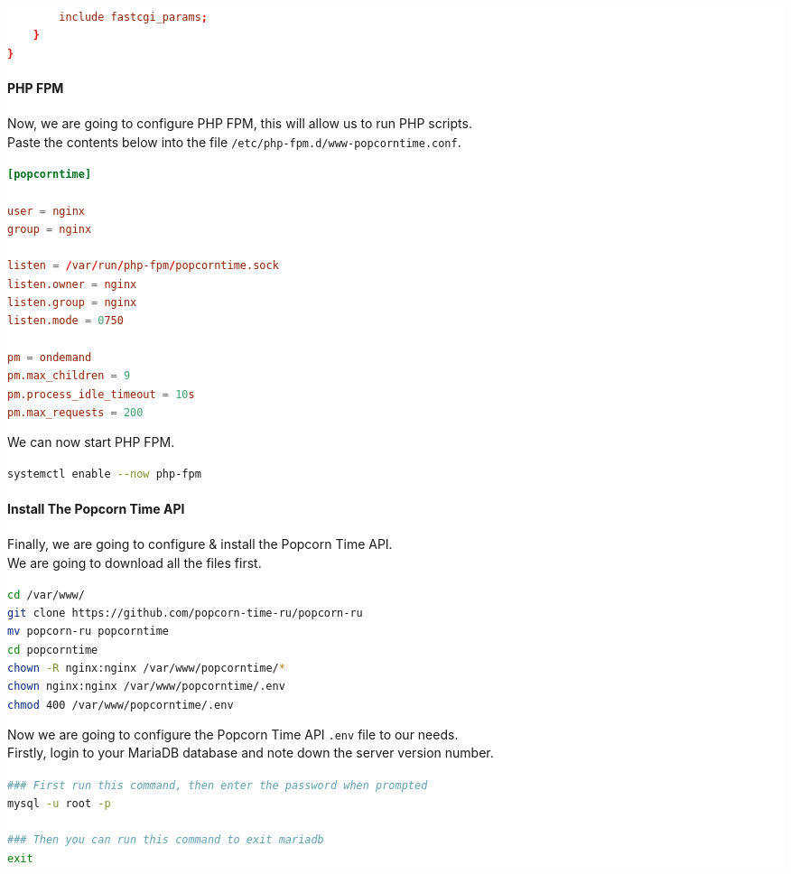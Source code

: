 ```conf
        include fastcgi_params;
    }
}
```

#### PHP FPM

Now, we are going to configure PHP FPM, this will allow us to run PHP scripts.<br>
Paste the contents below into the file `/etc/php-fpm.d/www-popcorntime.conf`.<br>

```conf
[popcorntime]

user = nginx
group = nginx

listen = /var/run/php-fpm/popcorntime.sock
listen.owner = nginx
listen.group = nginx
listen.mode = 0750

pm = ondemand
pm.max_children = 9
pm.process_idle_timeout = 10s
pm.max_requests = 200
```

We can now start PHP FPM.<br>

```sh
systemctl enable --now php-fpm
```

#### Install The Popcorn Time API

Finally, we are going to configure & install the Popcorn Time API.<br>
We are going to download all the files first.<br>

```sh
cd /var/www/
git clone https://github.com/popcorn-time-ru/popcorn-ru
mv popcorn-ru popcorntime
cd popcorntime
chown -R nginx:nginx /var/www/popcorntime/*
chown nginx:nginx /var/www/popcorntime/.env
chmod 400 /var/www/popcorntime/.env
```

Now we are going to configure the Popcorn Time API `.env` file to our needs.<br>
Firstly, login to your MariaDB database and note down the server version number.<br>

```sh
### First run this command, then enter the password when prompted
mysql -u root -p

### Then you can run this command to exit mariadb
exit
```
